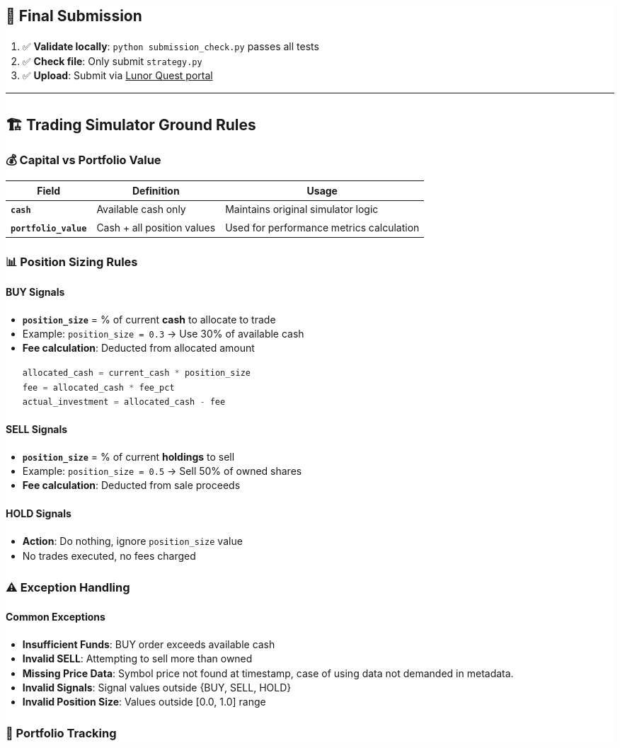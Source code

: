 
## 🏁 Final Submission

1. ✅ **Validate locally**: `python submission_check.py` passes all tests
2. ✅ **Check file**: Only submit `strategy.py` 
3. ✅ **Upload**: Submit via [Lunor Quest portal](https://app.lunor.quest/challenge/1000036)

---

## 🏗️ Trading Simulator Ground Rules

### 💰 Capital vs Portfolio Value

| Field | Definition | Usage |
|-------|------------|-------|
| **`cash`** | Available cash only | Maintains original simulator logic |
| **`portfolio_value`** | Cash + all position values | Used for performance metrics calculation |

### 📊 Position Sizing Rules

#### BUY Signals
- **`position_size`** = % of current **cash** to allocate to trade
- Example: `position_size = 0.3` → Use 30% of available cash
- **Fee calculation**: Deducted from allocated amount
  ```python
  allocated_cash = current_cash * position_size
  fee = allocated_cash * fee_pct  
  actual_investment = allocated_cash - fee
  ```

#### SELL Signals  
- **`position_size`** = % of current **holdings** to sell
- Example: `position_size = 0.5` → Sell 50% of owned shares
- **Fee calculation**: Deducted from sale proceeds

#### HOLD Signals
- **Action**: Do nothing, ignore `position_size` value
- No trades executed, no fees charged

### ⚠️ Exception Handling

#### Common Exceptions
- **Insufficient Funds**: BUY order exceeds available cash
- **Invalid SELL**: Attempting to sell more than owned
- **Missing Price Data**: Symbol price not found at timestamp, case of using data not demanded in metadata.
- **Invalid Signals**: Signal values outside {BUY, SELL, HOLD}
- **Invalid Position Size**: Values outside [0.0, 1.0] range

### 🔄 Portfolio Tracking
